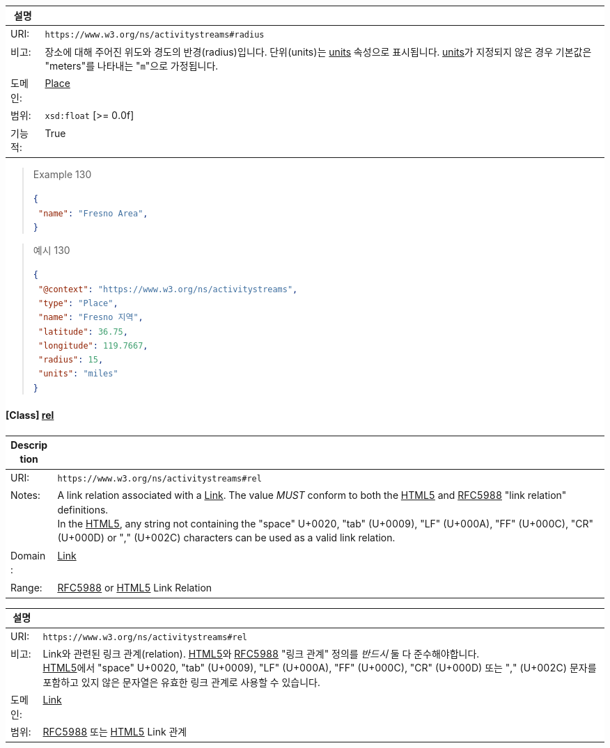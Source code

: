 설명| |
--|--
URI: | `https://www.w3.org/ns/activitystreams#radius`
비고: | 장소에 대해 주어진 위도와 경도의 반경(radius)입니다. 단위(units)는 [units](#class-units) 속성으로 표시됩니다. [units](#class-units)가 지정되지 않은 경우 기본값은 "meters"를 나타내는 "`m`"으로 가정됩니다.
도메인: | [Place](ActivityVocabularyChapter3.md#class-place)
범위: | `xsd:float` [>= 0.0f]
기능적: | True

>Example 130
>
>```json
>{
>  "name": "Fresno Area",
>}
>```

>예시 130
>
>```json
>{
>  "@context": "https://www.w3.org/ns/activitystreams",
>  "type": "Place",
>  "name": "Fresno 지역",
>  "latitude": 36.75,
>  "longitude": 119.7667,
>  "radius": 15,
>  "units": "miles"
>}
>```

#### [Class] [rel](#4-속성-properties)

Description| |
--|--
URI: | `https://www.w3.org/ns/activitystreams#rel`
Notes: | A link relation associated with a [Link](ActivityVocabularyChapter2.md#class-link). The value *MUST* conform to both the [HTML5](ActivityVocabularyChapterC.md#HTML5) and [RFC5988](ActivityVocabularyChapterC.md#RFC5988) "link relation" definitions. </br> In the [HTML5](ActivityVocabularyChapterC.md#HTML5), any string not containing the "space" U+0020, "tab" (U+0009), "LF" (U+000A), "FF" (U+000C), "CR" (U+000D) or "," (U+002C) characters can be used as a valid link relation.
Domain: | [Link](ActivityVocabularyChapter2.md#class-link)
Range: | [RFC5988](ActivityVocabularyChapterC.md#RFC5988) or [HTML5](ActivityVocabularyChapterC.md#HTML5) Link Relation

설명| |
--|--
URI: | `https://www.w3.org/ns/activitystreams#rel`
비고: | Link와 관련된 링크 관계(relation). [HTML5](ActivityVocabularyChapterC.md#HTML5)와 [RFC5988](ActivityVocabularyChapterC.md#RFC5988) "링크 관계" 정의를 *반드시* 둘 다 준수해야합니다. </br> [HTML5](ActivityVocabularyChapterC.md#HTML5)에서 "space" U+0020, "tab" (U+0009), "LF" (U+000A), "FF" (U+000C), "CR" (U+000D) 또는 "," (U+002C) 문자를 포함하고 있지 않은 문자열은 유효한 링크 관계로 사용할 수 있습니다.
도메인: | [Link](ActivityVocabularyChapter2.md#class-link)
범위: | [RFC5988](ActivityVocabularyChapterC.md#RFC5988) 또는 [HTML5](ActivityVocabularyChapterC.md#HTML5) Link 관계


[//Comment]: # "Object과 Link가 대문자로 시작되었고, 차후 문장에서 사용하지 않았음으로 원문으로 냅두었습니다."
[//Comment]: # "번역이 매끄럽지 않은것 같습니다"
[//Comment]: # "번역이 매끄럽지 않은것 같습니다."
